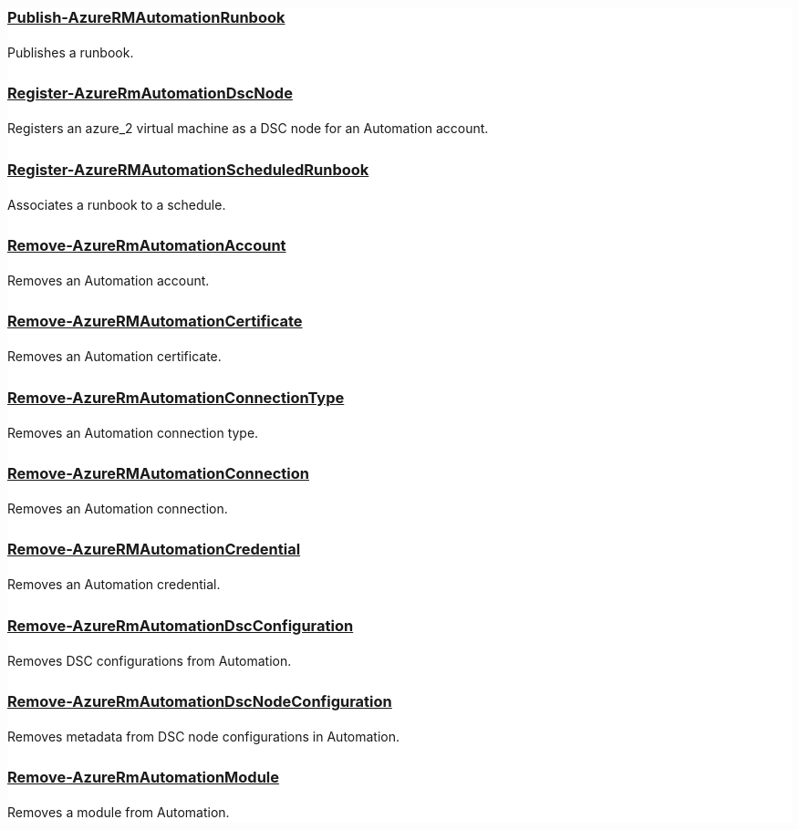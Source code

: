 
### [Publish-AzureRMAutomationRunbook](Publish-AzureRMAutomationRunbook.md)
Publishes a runbook.


### [Register-AzureRmAutomationDscNode](Register-AzureRmAutomationDscNode.md)
Registers an azure_2 virtual machine as a DSC node for an Automation account.


### [Register-AzureRMAutomationScheduledRunbook](Register-AzureRMAutomationScheduledRunbook.md)
Associates a runbook to a schedule.


### [Remove-AzureRmAutomationAccount](Remove-AzureRmAutomationAccount.md)
Removes an Automation account.


### [Remove-AzureRMAutomationCertificate](Remove-AzureRMAutomationCertificate.md)
Removes an Automation certificate.


### [Remove-AzureRmAutomationConnectionType](Remove-AzureRmAutomationConnectionType.md)
Removes an Automation connection type.


### [Remove-AzureRMAutomationConnection](Remove-AzureRMAutomationConnection.md)
Removes an Automation connection.


### [Remove-AzureRMAutomationCredential](Remove-AzureRMAutomationCredential.md)
Removes an Automation credential.


### [Remove-AzureRmAutomationDscConfiguration](Remove-AzureRmAutomationDscConfiguration.md)
Removes DSC configurations from Automation.


### [Remove-AzureRmAutomationDscNodeConfiguration](Remove-AzureRmAutomationDscNodeConfiguration.md)
Removes metadata from DSC node configurations in Automation.


### [Remove-AzureRmAutomationModule](Remove-AzureRmAutomationModule.md)
Removes a module from Automation.
